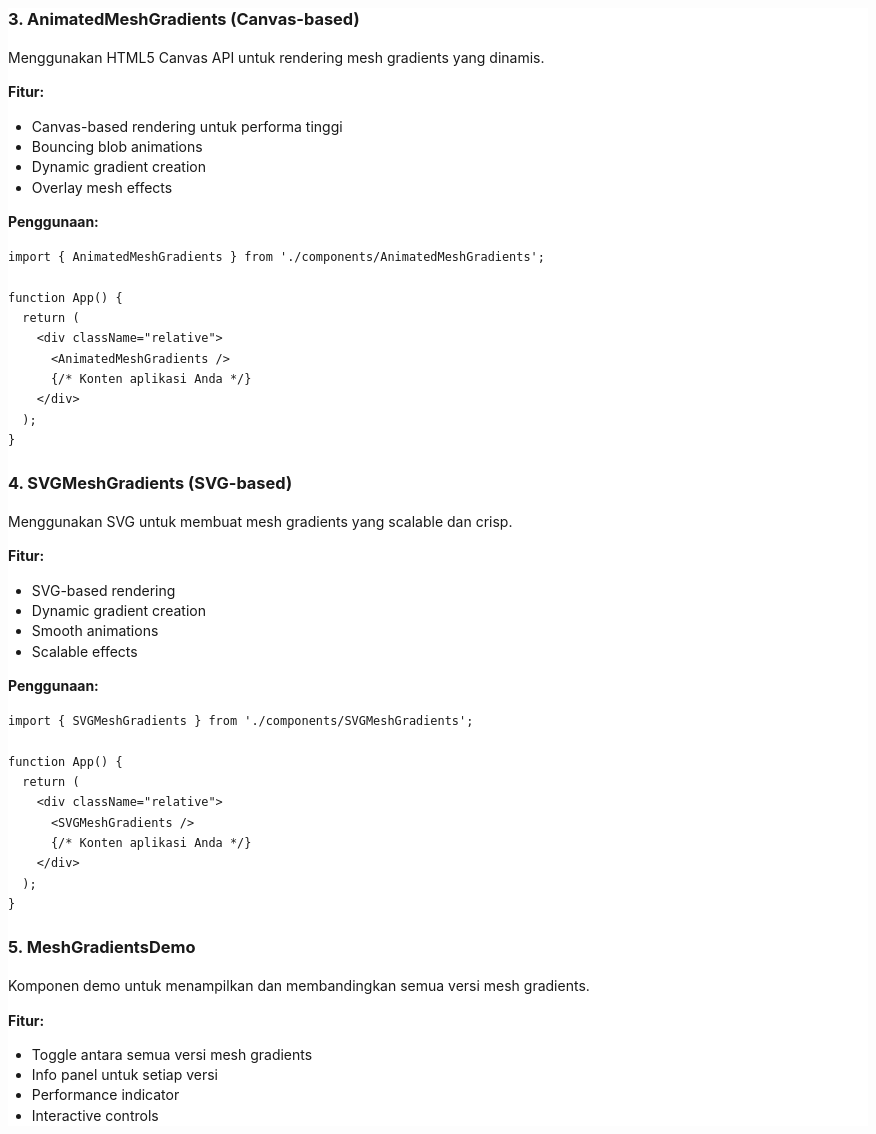 ### 3. AnimatedMeshGradients (Canvas-based)
Menggunakan HTML5 Canvas API untuk rendering mesh gradients yang dinamis.

**Fitur:**
- Canvas-based rendering untuk performa tinggi
- Bouncing blob animations
- Dynamic gradient creation
- Overlay mesh effects

**Penggunaan:**
```tsx
import { AnimatedMeshGradients } from './components/AnimatedMeshGradients';

function App() {
  return (
    <div className="relative">
      <AnimatedMeshGradients />
      {/* Konten aplikasi Anda */}
    </div>
  );
}
```

### 4. SVGMeshGradients (SVG-based)
Menggunakan SVG untuk membuat mesh gradients yang scalable dan crisp.

**Fitur:**
- SVG-based rendering
- Dynamic gradient creation
- Smooth animations
- Scalable effects

**Penggunaan:**
```tsx
import { SVGMeshGradients } from './components/SVGMeshGradients';

function App() {
  return (
    <div className="relative">
      <SVGMeshGradients />
      {/* Konten aplikasi Anda */}
    </div>
  );
}
```

### 5. MeshGradientsDemo
Komponen demo untuk menampilkan dan membandingkan semua versi mesh gradients.

**Fitur:**
- Toggle antara semua versi mesh gradients
- Info panel untuk setiap versi
- Performance indicator
- Interactive controls
